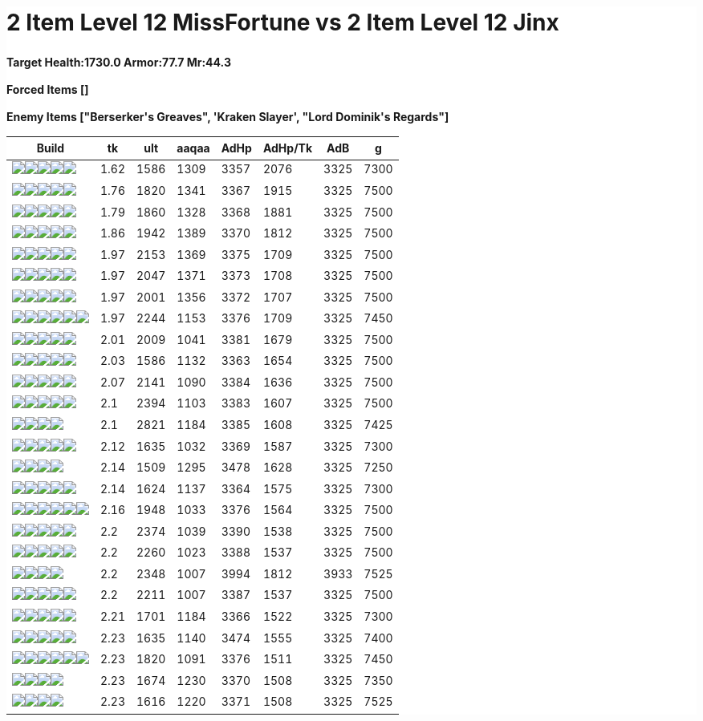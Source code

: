 
















# 2 Item Level 12 MissFortune vs 2 Item Level 12 Jinx

**Target Health:1730.0 Armor:77.7 Mr:44.3**


**Forced Items []**


**Enemy Items ["Berserker's Greaves", 'Kraken Slayer', "Lord Dominik's Regards"]**




Build | tk | ult | aaqaa | AdHp | AdHp/Tk | AdB | g
-|-|-|-|-|-|-|-
![](/item/6672.png)![](/item/3124.png)![](/item/1001.png)![](/item/1055.png)![](/item/1036.png)|1.62|1586|1309|3357|2076|3325|7300
![](/item/6672.png)![](/item/6671.png)![](/item/1001.png)![](/item/1055.png)![](/item/1036.png)|1.76|1820|1341|3367|1915|3325|7500
![](/item/6671.png)![](/item/3087.png)![](/item/1001.png)![](/item/1055.png)![](/item/1036.png)|1.79|1860|1328|3368|1881|3325|7500
![](/item/6671.png)![](/item/3095.png)![](/item/1001.png)![](/item/1055.png)![](/item/1036.png)|1.86|1942|1389|3370|1812|3325|7500
![](/item/6671.png)![](/item/6676.png)![](/item/1001.png)![](/item/1055.png)![](/item/1036.png)|1.97|2153|1369|3375|1709|3325|7500
![](/item/6671.png)![](/item/3033.png)![](/item/1001.png)![](/item/1055.png)![](/item/1036.png)|1.97|2047|1371|3373|1708|3325|7500
![](/item/6671.png)![](/item/3036.png)![](/item/1001.png)![](/item/1055.png)![](/item/1036.png)|1.97|2001|1356|3372|1707|3325|7500
![](/item/3095.png)![](/item/6676.png)![](/item/1001.png)![](/item/1055.png)![](/item/1036.png)![](/item/1036.png)|1.97|2244|1153|3376|1709|3325|7450
![](/item/6672.png)![](/item/6675.png)![](/item/1001.png)![](/item/1055.png)![](/item/1036.png)|2.01|2009|1041|3381|1679|3325|7500
![](/item/3124.png)![](/item/3091.png)![](/item/1001.png)![](/item/1055.png)![](/item/1036.png)|2.03|1586|1132|3363|1654|3325|7500
![](/item/3095.png)![](/item/6675.png)![](/item/1001.png)![](/item/1055.png)![](/item/1036.png)|2.07|2141|1090|3384|1636|3325|7500
![](/item/6676.png)![](/item/3031.png)![](/item/1001.png)![](/item/1055.png)![](/item/1036.png)|2.1|2394|1103|3383|1607|3325|7500
![](/item/3142.png)![](/item/6676.png)![](/item/1055.png)![](/item/1037.png)|2.1|2821|1184|3385|1608|3325|7425
![](/item/6672.png)![](/item/3091.png)![](/item/1001.png)![](/item/1055.png)![](/item/1036.png)|2.12|1635|1032|3369|1587|3325|7300
![](/item/3124.png)![](/item/3153.png)![](/item/1001.png)![](/item/1055.png)|2.14|1509|1295|3478|1628|3325|7250
![](/item/3124.png)![](/item/3087.png)![](/item/1001.png)![](/item/1055.png)![](/item/1036.png)|2.14|1624|1137|3364|1575|3325|7300
![](/item/6672.png)![](/item/3006.png)![](/item/1055.png)![](/item/1038.png)![](/item/1038.png)![](/item/1036.png)|2.16|1948|1033|3376|1564|3325|7500
![](/item/6676.png)![](/item/6675.png)![](/item/1001.png)![](/item/1055.png)![](/item/1036.png)|2.2|2374|1039|3390|1538|3325|7500
![](/item/6675.png)![](/item/3033.png)![](/item/1001.png)![](/item/1055.png)![](/item/1036.png)|2.2|2260|1023|3388|1537|3325|7500
![](/item/3142.png)![](/item/3071.png)![](/item/1055.png)![](/item/1037.png)|2.2|2348|1007|3994|1812|3933|7525
![](/item/6675.png)![](/item/3036.png)![](/item/1001.png)![](/item/1055.png)![](/item/1036.png)|2.2|2211|1007|3387|1537|3325|7500
![](/item/3124.png)![](/item/3095.png)![](/item/1001.png)![](/item/1055.png)![](/item/1036.png)|2.21|1701|1184|3366|1522|3325|7300
![](/item/6672.png)![](/item/3153.png)![](/item/1001.png)![](/item/1055.png)![](/item/1036.png)|2.23|1635|1140|3474|1555|3325|7400
![](/item/6672.png)![](/item/3087.png)![](/item/1001.png)![](/item/1055.png)![](/item/1036.png)![](/item/1036.png)|2.23|1820|1091|3376|1511|3325|7450
![](/item/6671.png)![](/item/3091.png)![](/item/1001.png)![](/item/1055.png)|2.23|1674|1230|3370|1508|3325|7350
![](/item/6671.png)![](/item/3085.png)![](/item/1055.png)![](/item/1037.png)|2.23|1616|1220|3371|1508|3325|7525